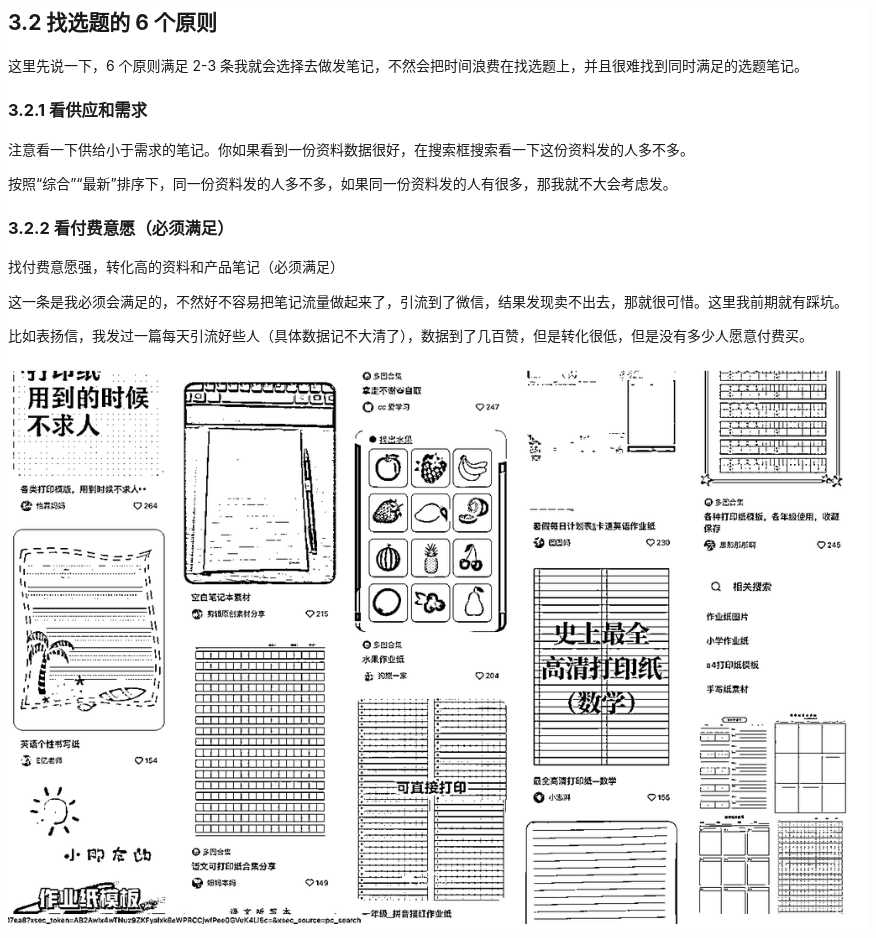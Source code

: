 ## 3.2 找选题的 6 个原则

这里先说一下，6 个原则满足 2-3 条我就会选择去做发笔记，不然会把时间浪费在找选题上，并且很难找到同时满足的选题笔记。

### 3.2.1 看供应和需求

注意看一下供给小于需求的笔记。你如果看到一份资料数据很好，在搜索框搜索看一下这份资料发的人多不多。

按照“综合”“最新”排序下，同一份资料发的人多不多，如果同一份资料发的人有很多，那我就不大会考虑发。

### 3.2.2 看付费意愿（必须满足）

找付费意愿强，转化高的资料和产品笔记（必须满足）

这一条是我必须会满足的，不然好不容易把笔记流量做起来了，引流到了微信，结果发现卖不出去，那就很可惜。这里我前期就有踩坑。

比如表扬信，我发过一篇每天引流好些人（具体数据记不大清了），数据到了几百赞，但是转化很低，但是没有多少人愿意付费买。

![](img/eb4a8d1cfac29cb7f5c1deb055344e5f.png)
